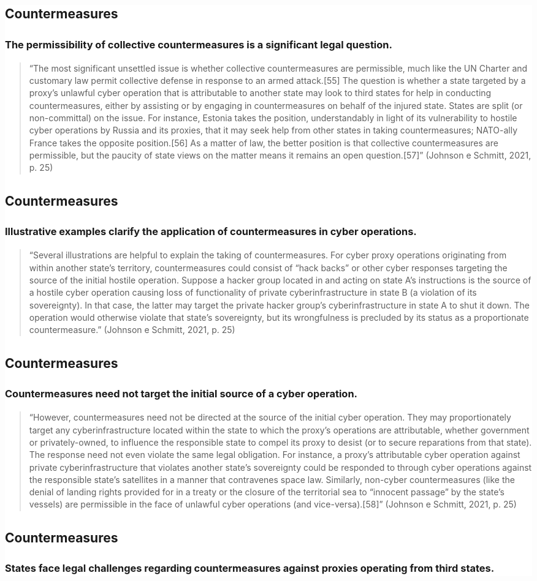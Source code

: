 ## Countermeasures

### The permissibility of collective countermeasures is a significant legal question.

> “The most significant unsettled issue is whether collective countermeasures are permissible, much like the UN Charter and customary law permit collective defense in response to an armed attack.[55] The question is whether a state targeted by a proxy’s unlawful cyber operation that is attributable to another state may look to third states for help in conducting countermeasures, either by assisting or by engaging in countermeasures on behalf of the injured state. States are split (or non-committal) on the issue. For instance, Estonia takes the position, understandably in light of its vulnerability to hostile cyber operations by Russia and its proxies, that it may seek help from other states in taking countermeasures; NATO-ally France takes the opposite position.[56] As a matter of law, the better position is that collective countermeasures are permissible, but the paucity of state views on the matter means it remains an open question.[57]” (Johnson e Schmitt, 2021, p. 25)

## Countermeasures

### Illustrative examples clarify the application of countermeasures in cyber operations.

> “Several illustrations are helpful to explain the taking of countermeasures. For cyber proxy operations originating from within another state’s territory, countermeasures could consist of “hack backs” or other cyber responses targeting the source of the initial hostile operation. Suppose a hacker group located in and acting on state A’s instructions is the source of a hostile cyber operation causing loss of functionality of private cyberinfrastructure in state B (a violation of its sovereignty). In that case, the latter may target the private hacker group’s cyberinfrastructure in state A to shut it down. The operation would otherwise violate that state’s sovereignty, but its wrongfulness is precluded by its status as a proportionate countermeasure.” (Johnson e Schmitt, 2021, p. 25)

## Countermeasures

### Countermeasures need not target the initial source of a cyber operation.

> “However, countermeasures need not be directed at the source of the initial cyber operation. They may proportionately target any cyberinfrastructure located within the state to which the proxy’s operations are attributable, whether government or privately-owned, to influence the responsible state to compel its proxy to desist (or to secure reparations from that state). The response need not even violate the same legal obligation. For instance, a proxy’s attributable cyber operation against private cyberinfrastructure that violates another state’s sovereignty could be responded to through cyber operations against the responsible state’s satellites in a manner that contravenes space law. Similarly, non-cyber countermeasures (like the denial of landing rights provided for in a treaty or the closure of the territorial sea to “innocent passage” by the state’s vessels) are permissible in the face of unlawful cyber operations (and vice-versa).[58]” (Johnson e Schmitt, 2021, p. 25)

## Countermeasures

### States face legal challenges regarding countermeasures against proxies operating from third states.
